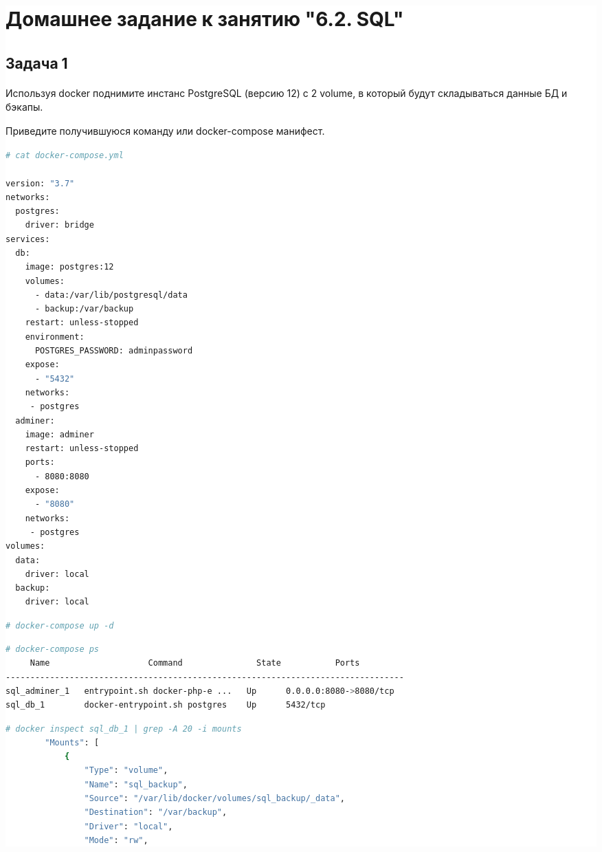 # Домашнее задание к занятию "6.2. SQL"

## Задача 1

Используя docker поднимите инстанс PostgreSQL (версию 12) c 2 volume,
в который будут складываться данные БД и бэкапы.

Приведите получившуюся команду или docker-compose манифест.

```bash
# cat docker-compose.yml

version: "3.7"
networks:
  postgres:
    driver: bridge
services:
  db:
    image: postgres:12
    volumes:
      - data:/var/lib/postgresql/data
      - backup:/var/backup
    restart: unless-stopped
    environment:
      POSTGRES_PASSWORD: adminpassword
    expose:
      - "5432"
    networks:
     - postgres
  adminer:
    image: adminer
    restart: unless-stopped
    ports:
      - 8080:8080
    expose:
      - "8080"
    networks:
     - postgres
volumes:
  data:
    driver: local
  backup:
    driver: local
```
```bash
# docker-compose up -d
```
```bash
# docker-compose ps
     Name                    Command               State           Ports
---------------------------------------------------------------------------------
sql_adminer_1   entrypoint.sh docker-php-e ...   Up      0.0.0.0:8080->8080/tcp
sql_db_1        docker-entrypoint.sh postgres    Up      5432/tcp
```
```bash
# docker inspect sql_db_1 | grep -A 20 -i mounts
        "Mounts": [
            {
                "Type": "volume",
                "Name": "sql_backup",
                "Source": "/var/lib/docker/volumes/sql_backup/_data",
                "Destination": "/var/backup",
                "Driver": "local",
                "Mode": "rw",
```
